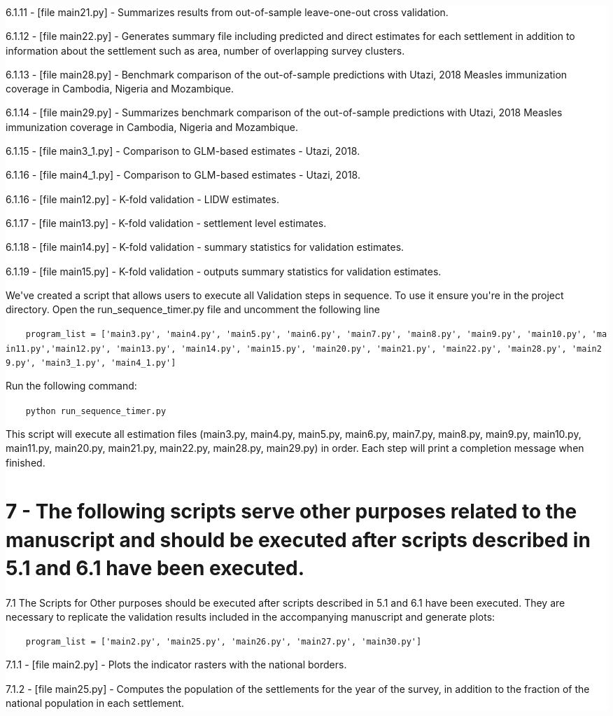 6.1.11 - [file main21.py] - Summarizes results from out-of-sample leave-one-out cross validation.

6.1.12 - [file main22.py] - Generates summary file including predicted and direct estimates for each settlement in addition to information about the settlement such as area, number of overlapping survey clusters.

6.1.13 - [file main28.py] - Benchmark comparison of the out-of-sample predictions with Utazi, 2018 Measles immunization coverage in Cambodia, Nigeria and Mozambique.

6.1.14 - [file main29.py] - Summarizes benchmark comparison of the out-of-sample predictions with Utazi, 2018 Measles immunization coverage in Cambodia, Nigeria and Mozambique.


6.1.15 - [file main3_1.py] - Comparison to GLM-based estimates - Utazi, 2018.

6.1.16 - [file main4_1.py] - Comparison to GLM-based estimates - Utazi, 2018.


6.1.16 - [file main12.py] - K-fold validation - LIDW estimates.

6.1.17 - [file main13.py] - K-fold validation - settlement level estimates.

6.1.18 - [file main14.py] - K-fold validation - summary statistics for validation estimates.

6.1.19 - [file main15.py] - K-fold validation - outputs summary statistics for validation estimates.



We've created a script that allows users to execute all Validation steps in sequence. To use it ensure you're in the project directory. Open the run_sequence_timer.py file and uncomment the following line

        program_list = ['main3.py', 'main4.py', 'main5.py', 'main6.py', 'main7.py', 'main8.py', 'main9.py', 'main10.py', 'main11.py','main12.py', 'main13.py', 'main14.py', 'main15.py', 'main20.py', 'main21.py', 'main22.py', 'main28.py', 'main29.py', 'main3_1.py', 'main4_1.py']

Run the following command:

        python run_sequence_timer.py

This script will execute all estimation files (main3.py, main4.py, main5.py, main6.py, main7.py, main8.py, main9.py, main10.py, main11.py, main20.py, main21.py, main22.py, main28.py, main29.py) in order. Each step will print a completion message when finished.

# 7 - The following scripts serve other purposes related to the manuscript and should be executed after scripts described in 5.1 and 6.1 have been executed.

7.1 The Scripts for Other purposes should be executed after scripts described in 5.1 and 6.1 have been executed.
They are necessary to replicate the validation results included in the accompanying manuscript and generate plots:

        program_list = ['main2.py', 'main25.py', 'main26.py', 'main27.py', 'main30.py']

7.1.1 - [file main2.py] - Plots the indicator rasters with the national borders.

7.1.2 - [file main25.py] - Computes the population of the settlements for the year of the survey, in addition to the fraction of the national population in each settlement.
